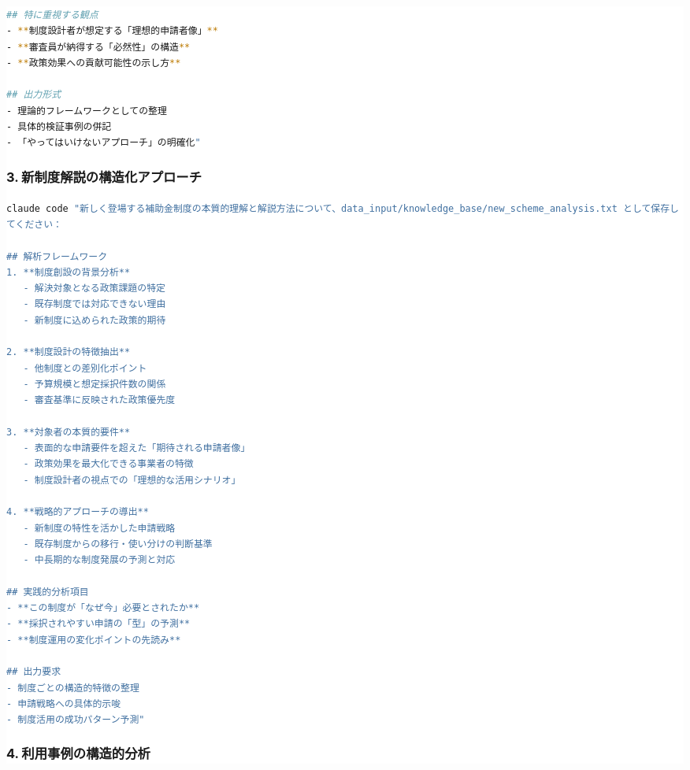 ```bash
## 特に重視する観点
- **制度設計者が想定する「理想的申請者像」**
- **審査員が納得する「必然性」の構造**
- **政策効果への貢献可能性の示し方**

## 出力形式
- 理論的フレームワークとしての整理
- 具体的検証事例の併記
- 「やってはいけないアプローチ」の明確化"
```

### 3. 新制度解説の構造化アプローチ

```bash
claude code "新しく登場する補助金制度の本質的理解と解説方法について、data_input/knowledge_base/new_scheme_analysis.txt として保存してください：

## 解析フレームワーク
1. **制度創設の背景分析**
   - 解決対象となる政策課題の特定
   - 既存制度では対応できない理由
   - 新制度に込められた政策的期待

2. **制度設計の特徴抽出**
   - 他制度との差別化ポイント
   - 予算規模と想定採択件数の関係
   - 審査基準に反映された政策優先度

3. **対象者の本質的要件**
   - 表面的な申請要件を超えた「期待される申請者像」
   - 政策効果を最大化できる事業者の特徴
   - 制度設計者の視点での「理想的な活用シナリオ」

4. **戦略的アプローチの導出**
   - 新制度の特性を活かした申請戦略
   - 既存制度からの移行・使い分けの判断基準
   - 中長期的な制度発展の予測と対応

## 実践的分析項目
- **この制度が「なぜ今」必要とされたか**
- **採択されやすい申請の「型」の予測**
- **制度運用の変化ポイントの先読み**

## 出力要求
- 制度ごとの構造的特徴の整理
- 申請戦略への具体的示唆
- 制度活用の成功パターン予測"
```

### 4. 利用事例の構造的分析
